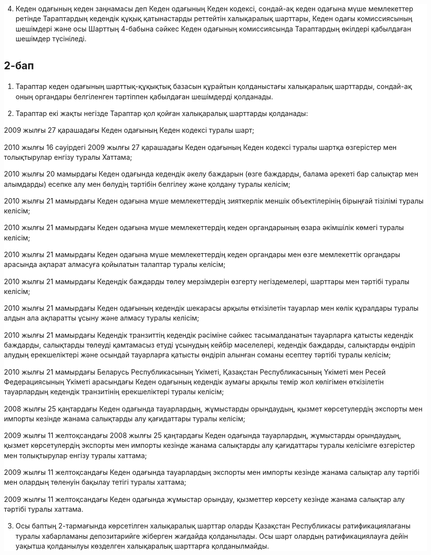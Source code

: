 4) Кеден одағының кеден заңнамасы деп Кеден одағының Кеден кодексі, сондай-ақ кеден одағына мүше мемлекеттер ретінде Тараптардың кедендік құқық қатынастарды реттейтін халықаралық шарттары, Кеден одағы комиссиясының шешімдері және осы Шарттың 4-бабына сәйкес Кеден одағының комиссиясында Тараптардың өкілдері қабылдаған шешімдер түсініледі.

## 2-бап

1. Тараптар кеден одағының шарттық-құқықтық базасын құрайтын қолданыстағы халықаралық шарттарды, сондай-ақ оның органдары белгіленген тәртіппен қабылдаған шешімдерді қолданады.

2. Тараптар екі жақты негізде Тараптар қол қойған халықаралық шарттарды қолданады:

2009 жылғы 27 қарашадағы Кеден одағының Кеден кодексі туралы шарт;

2010 жылғы 16 сәуірдегі 2009 жылғы 27 қарашадағы Кеден одағының Кеден кодексі туралы шартқа өзгерістер мен толықтырулар енгізу туралы Хаттама;

2010 жылғы 20 мамырдағы Кеден одағында кедендік әкелу баждарын (өзге баждарды, балама әрекеті бар салықтар мен алымдарды) есепке алу мен бөлудің тәртібін белгілеу және қолдану туралы келісім;

2010 жылғы 21 мамырдағы Кеден одағына мүше мемлекеттердің зияткерлік меншік объектілерінің бірыңғай тізілімі туралы келісім;

2010 жылғы 21 мамырдағы Кеден одағына мүше мемлекеттердің кеден органдарының өзара әкімшілік көмегі туралы келісім;

2010 жылғы 21 мамырдағы Кеден одағына мүше мемлекеттердің кеден органдары мен өзге мемлекеттік органдары арасында ақпарат алмасуға қойылатын талаптар туралы келісім;

2010 жылғы 21 мамырдағы Кедендік баждарды төлеу мерзімдерін өзгерту негіздемелері, шарттары мен тәртібі туралы келісім;

2010 жылғы 21 мамырдағы Кеден одағының кедендік шекарасы арқылы өткізілетін тауарлар мен көлік құралдары туралы алдын ала ақпаратты ұсыну және алмасу туралы келісім;

2010 жылғы 21 мамырдағы Кедендік транзиттің кедендік рәсіміне сәйкес тасымалданатын тауарларға қатысты кедендік баждарды, салықтарды төлеуді қамтамасыз етуді ұсынудың кейбір мәселелері, кедендік баждарды, салықтарды өндіріп алудың ерекшеліктері және осындай тауарларға қатысты өндіріп алынған соманы есептеу тәртібі туралы келісім;

2010 жылғы 21 мамырдағы Беларусь Республикасының Үкіметі, Қазақстан Республикасының Үкіметі мен Ресей Федерациясының Үкіметі арасындағы Кеден одағының кедендік аумағы арқылы темір жол көлігімен өткізілетін тауарлардың кедендік транзитінің ерекшеліктері туралы келісім;

2008 жылғы 25 қаңтардағы Кеден одағында тауарлардың, жұмыстарды орындаудың, қызмет көрсетулердің экспорты мен импорты кезінде жанама салықтарды алу қағидаттары туралы келісім;

2009 жылғы 11 желтоқсандағы 2008 жылғы 25 қаңтардағы Кеден одағында тауарлардың, жұмыстарды орындаудың, қызмет көрсетулердің экспорты мен импорты кезінде жанама салықтарды алу қағидаттары туралы келісімге өзгерістер мен толықтырулар енгізу туралы хаттама;

2009 жылғы 11 желтоқсандағы Кеден одағында тауарлардың экспорты мен импорты кезінде жанама салықтар алу тәртібі мен олардың төленуін бақылау тетігі туралы хаттама;

2009 жылғы 11 желтоқсандағы Кеден одағында жұмыстар орындау, қызметтер көрсету кезінде жанама салықтар алу тәртібі туралы хаттама.

3. Осы баптың 2-тармағында көрсетілген халықаралық шарттар оларды Қазақстан Республикасы ратификациялағаны туралы хабарламаны депозитарийге жіберген жағдайда қолданылады. Осы шарт олардың ратификациялауға дейін уақытша қолданылуы көзделген халықаралық шарттарға қолданылмайды.
